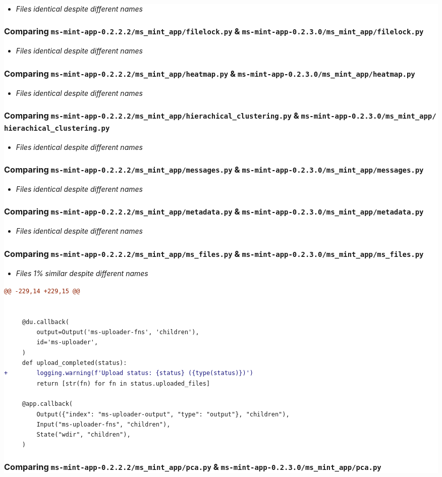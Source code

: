  * *Files identical despite different names*

### Comparing `ms-mint-app-0.2.2.2/ms_mint_app/filelock.py` & `ms-mint-app-0.2.3.0/ms_mint_app/filelock.py`

 * *Files identical despite different names*

### Comparing `ms-mint-app-0.2.2.2/ms_mint_app/heatmap.py` & `ms-mint-app-0.2.3.0/ms_mint_app/heatmap.py`

 * *Files identical despite different names*

### Comparing `ms-mint-app-0.2.2.2/ms_mint_app/hierachical_clustering.py` & `ms-mint-app-0.2.3.0/ms_mint_app/hierachical_clustering.py`

 * *Files identical despite different names*

### Comparing `ms-mint-app-0.2.2.2/ms_mint_app/messages.py` & `ms-mint-app-0.2.3.0/ms_mint_app/messages.py`

 * *Files identical despite different names*

### Comparing `ms-mint-app-0.2.2.2/ms_mint_app/metadata.py` & `ms-mint-app-0.2.3.0/ms_mint_app/metadata.py`

 * *Files identical despite different names*

### Comparing `ms-mint-app-0.2.2.2/ms_mint_app/ms_files.py` & `ms-mint-app-0.2.3.0/ms_mint_app/ms_files.py`

 * *Files 1% similar despite different names*

```diff
@@ -229,14 +229,15 @@
 
 
     @du.callback(
         output=Output('ms-uploader-fns', 'children'),
         id='ms-uploader',
     )
     def upload_completed(status):
+        logging.warning(f'Upload status: {status} ({type(status)})')
         return [str(fn) for fn in status.uploaded_files]
 
     @app.callback(
         Output({"index": "ms-uploader-output", "type": "output"}, "children"),
         Input("ms-uploader-fns", "children"),
         State("wdir", "children"),
     )
```

### Comparing `ms-mint-app-0.2.2.2/ms_mint_app/pca.py` & `ms-mint-app-0.2.3.0/ms_mint_app/pca.py`
